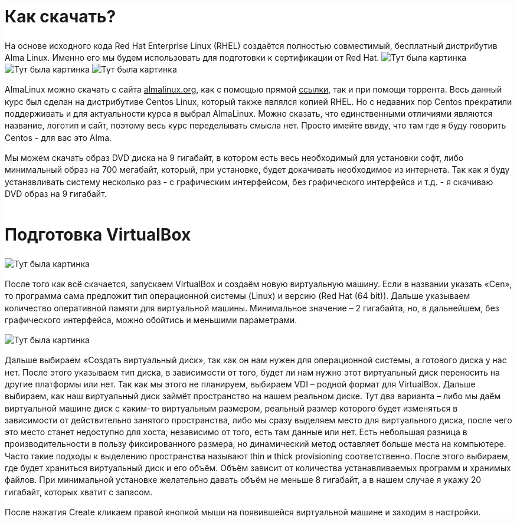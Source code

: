 # Как скачать?

На основе исходного кода Red Hat Enterprise Linux (RHEL) создаётся полностью совместимый, бесплатный дистрибутив Alma Linux. Именно его мы будем использовать для подготовки к сертификации от Red Hat.
![Тут была картинка](https://basis.gnulinux.pro/ru/latest/_images/alma.png)
![Тут была картинка](https://basis.gnulinux.pro/ru/latest/_images/alma1.png)
![Тут была картинка](https://basis.gnulinux.pro/ru/latest/_images/alma2.png)

AlmaLinux можно скачать с сайта [almalinux.org](https://almalinux.org/), как с помощью прямой [ссылки](https://repo.almalinux.org/almalinux/9.5/isos/x86_64/AlmaLinux-9.5-x86_64-dvd.iso), так и при помощи торрента. 
Весь данный курс был сделан на дистрибутиве Centos Linux, который также являлся копией RHEL. Но с недавних пор Centos прекратили поддерживать и для актуальности курса я выбрал AlmaLinux. Можно сказать, что единственными отличиями являются название, логотип и сайт, поэтому весь курс переделывать смысла нет. Просто имейте ввиду, что там где я буду говорить Centos - для вас это Alma.

Мы можем скачать образ DVD диска на 9 гигабайт, в котором есть весь необходимый для установки софт, либо минимальный образ на 700 мегабайт, который, при установке, будет докачивать необходимое из интернета. Так как я буду устанавливать систему несколько раз - с графическим интерфейсом, без графического интерфейса и т.д. - я скачиваю DVD образ на 9 гигабайт.

# Подготовка VirtualBox

![Тут была картинка](https://basis.gnulinux.pro/ru/latest/_images/2.cent.png)

После того как всё скачается, запускаем VirtualBox и создаём новую виртуальную машину. Если в названии указать «Cen», то программа сама предложит тип операционной системы (Linux) и версию (Red Hat (64 bit)). Дальше указываем количество оперативной памяти для виртуальной машины. Минимальное значение – 2 гигабайта, но, в дальнейшем, без графического интерфейса, можно обойтись и меньшими параметрами.

![Тут была картинка](https://basis.gnulinux.pro/ru/latest/_images/3.vdi.png)

Дальше выбираем «Создать виртуальный диск», так как он нам нужен для операционной системы, а готового диска у нас нет. После этого указываем тип диска, в зависимости от того, будет ли нам нужно этот виртуальный диск переносить на другие платформы или нет. Так как мы этого не планируем, выбираем VDI – родной формат для VirtualBox. Дальше выбираем, как наш виртуальный диск займёт пространство на нашем реальном диске. Тут два варианта – либо мы даём виртуальной машине диск с каким-то виртуальным размером, реальный размер которого будет изменяться в зависимости от действительно занятого пространства, либо мы сразу выделяем место для виртуального диска, после чего это место станет недоступно для хоста, независимо от того, есть там данные или нет. Есть небольшая разница в производительности в пользу фиксированного размера, но динамический метод оставляет больше места на компьютере. Часто такие подходы к выделению пространства называют thin и thick provisioning соответственно. После этого выбираем, где будет храниться виртуальный диск и его объём. Объём зависит от количества устанавливаемых программ и хранимых файлов. При минимальной установке желательно давать объём не меньше 8 гигабайт, а в нашем случае я укажу 20 гигабайт, которых хватит с запасом.

После нажатия Create кликаем правой кнопкой мыши на появившейся виртуальной машине и заходим в настройки.
